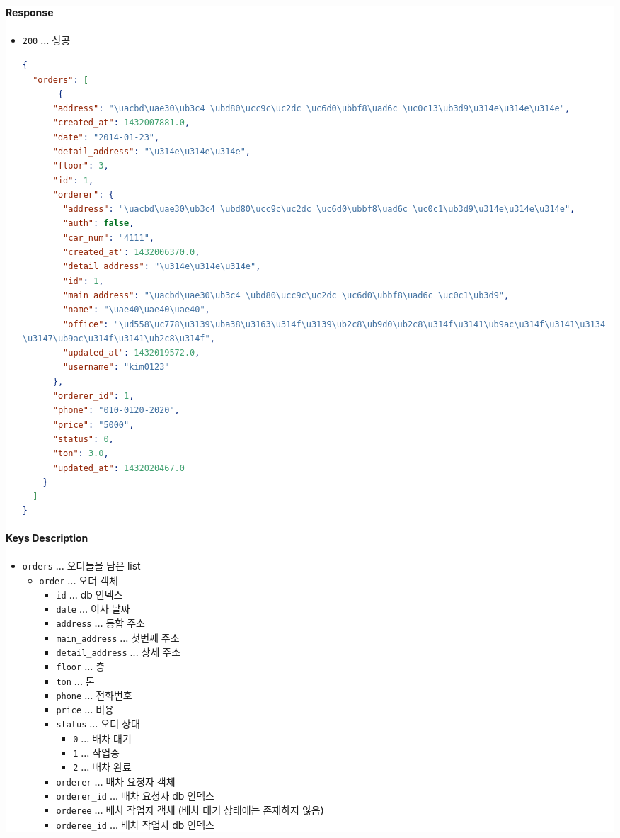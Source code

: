 #### Response
+ `200` ... 성공

	```json
	{
	  "orders": [
		   {
		  "address": "\uacbd\uae30\ub3c4 \ubd80\ucc9c\uc2dc \uc6d0\ubbf8\uad6c \uc0c13\ub3d9\u314e\u314e\u314e", 
		  "created_at": 1432007881.0, 
		  "date": "2014-01-23", 
		  "detail_address": "\u314e\u314e\u314e", 
		  "floor": 3, 
		  "id": 1, 
		  "orderer": {
			"address": "\uacbd\uae30\ub3c4 \ubd80\ucc9c\uc2dc \uc6d0\ubbf8\uad6c \uc0c1\ub3d9\u314e\u314e\u314e", 
			"auth": false, 
			"car_num": "4111", 
			"created_at": 1432006370.0, 
			"detail_address": "\u314e\u314e\u314e", 
			"id": 1, 
			"main_address": "\uacbd\uae30\ub3c4 \ubd80\ucc9c\uc2dc \uc6d0\ubbf8\uad6c \uc0c1\ub3d9", 
			"name": "\uae40\uae40\uae40", 
			"office": "\ud558\uc778\u3139\uba38\u3163\u314f\u3139\ub2c8\ub9d0\ub2c8\u314f\u3141\ub9ac\u314f\u3141\u3134\u3147\ub9ac\u314f\u3141\ub2c8\u314f", 
			"updated_at": 1432019572.0, 
			"username": "kim0123"
		  }, 
		  "orderer_id": 1, 
		  "phone": "010-0120-2020", 
		  "price": "5000", 
		  "status": 0, 
		  "ton": 3.0, 
		  "updated_at": 1432020467.0
		}
	  ]
	}
	```

#### Keys Description
+ `orders` ... 오더들을 담은 list
	+ `order` ... 오더 객체 
		+ `id` ... db 인덱스 
		+ `date` ... 이사 날짜
		+ `address` ... 통합 주소
		+ `main_address` ... 첫번째 주소
		+ `detail_address` ... 상세 주소
		+ `floor` ... 층
		+ `ton` ... 톤
		+ `phone` ... 전화번호
		+ `price` ... 비용
		+ `status` ... 오더 상태 
			+ `0` ... 배차 대기
			+ `1` ... 작업중
			+ `2` ... 배차 완료
		+ `orderer` ... 배차 요청자 객체
		+ `orderer_id` ... 배차 요청자 db 인덱스
		+ `orderee` ... 배차 작업자 객체 (배차 대기 상태에는 존재하지 않음)
		+ `orderee_id` ... 배차 작업자 db 인덱스
